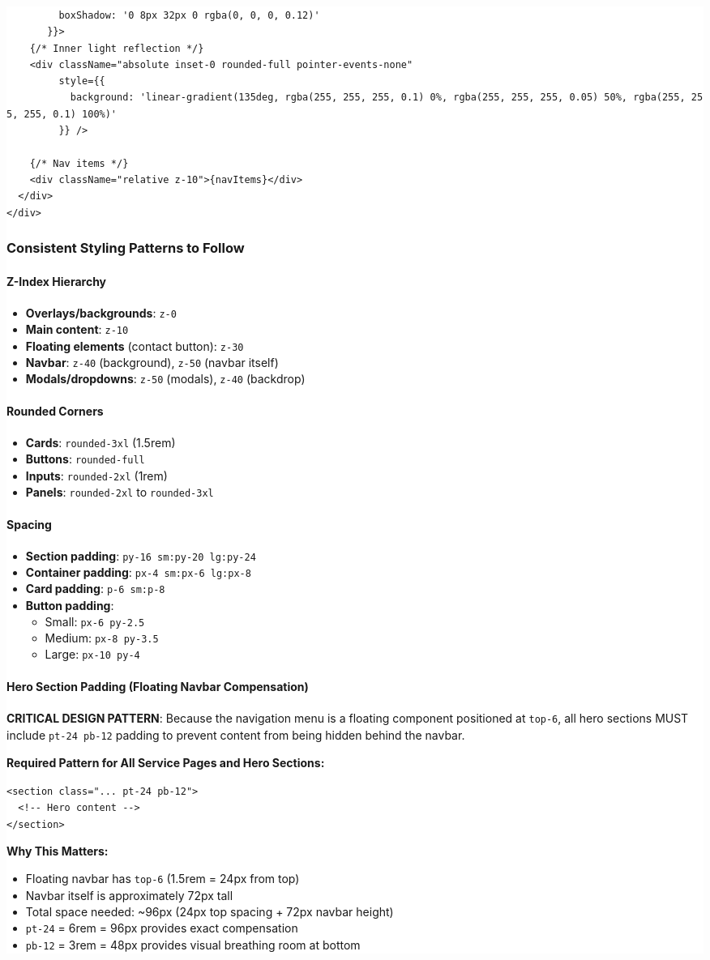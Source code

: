 ```tsx
         boxShadow: '0 8px 32px 0 rgba(0, 0, 0, 0.12)'
       }}>
    {/* Inner light reflection */}
    <div className="absolute inset-0 rounded-full pointer-events-none"
         style={{
           background: 'linear-gradient(135deg, rgba(255, 255, 255, 0.1) 0%, rgba(255, 255, 255, 0.05) 50%, rgba(255, 255, 255, 0.1) 100%)'
         }} />

    {/* Nav items */}
    <div className="relative z-10">{navItems}</div>
  </div>
</div>
```

### Consistent Styling Patterns to Follow

#### Z-Index Hierarchy
- **Overlays/backgrounds**: `z-0`
- **Main content**: `z-10`
- **Floating elements** (contact button): `z-30`
- **Navbar**: `z-40` (background), `z-50` (navbar itself)
- **Modals/dropdowns**: `z-50` (modals), `z-40` (backdrop)

#### Rounded Corners
- **Cards**: `rounded-3xl` (1.5rem)
- **Buttons**: `rounded-full`
- **Inputs**: `rounded-2xl` (1rem)
- **Panels**: `rounded-2xl` to `rounded-3xl`

#### Spacing
- **Section padding**: `py-16 sm:py-20 lg:py-24`
- **Container padding**: `px-4 sm:px-6 lg:px-8`
- **Card padding**: `p-6 sm:p-8`
- **Button padding**:
  - Small: `px-6 py-2.5`
  - Medium: `px-8 py-3.5`
  - Large: `px-10 py-4`

#### Hero Section Padding (Floating Navbar Compensation)
**CRITICAL DESIGN PATTERN**: Because the navigation menu is a floating component positioned at `top-6`, all hero sections MUST include `pt-24 pb-12` padding to prevent content from being hidden behind the navbar.

**Required Pattern for All Service Pages and Hero Sections:**
```astro
<section class="... pt-24 pb-12">
  <!-- Hero content -->
</section>
```

**Why This Matters:**
- Floating navbar has `top-6` (1.5rem = 24px from top)
- Navbar itself is approximately 72px tall
- Total space needed: ~96px (24px top spacing + 72px navbar height)
- `pt-24` = 6rem = 96px provides exact compensation
- `pb-12` = 3rem = 48px provides visual breathing room at bottom
